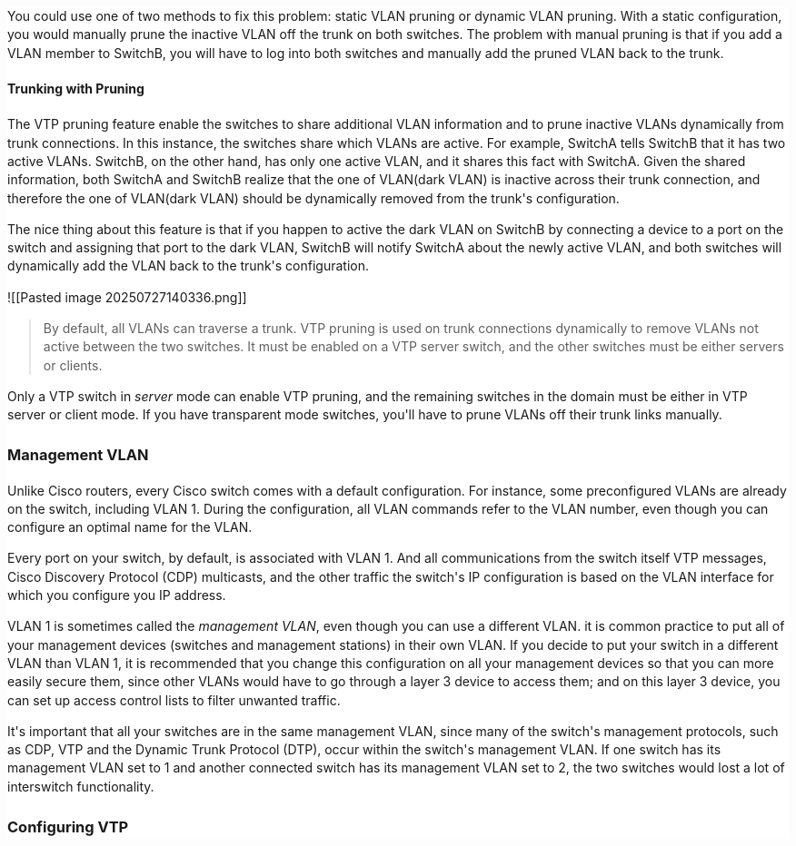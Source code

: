 You could use one of two methods to fix this problem: static VLAN pruning or dynamic VLAN pruning.
With a static configuration, you would manually prune the inactive VLAN off the trunk on both switches. The problem with manual pruning is that if you add a VLAN member to SwitchB, you will have to log into both switches and manually add the pruned VLAN back to the trunk.

#### Trunking with Pruning

The VTP pruning feature enable the switches to share additional VLAN information and to prune inactive VLANs dynamically from trunk connections. In this instance, the switches share which VLANs are active.
For example, SwitchA tells SwitchB that it has two active VLANs. SwitchB, on the other hand, has only one active VLAN, and it shares this fact with SwitchA. Given the shared information, both SwitchA and SwitchB realize that the one of VLAN(dark VLAN) is inactive across their trunk connection, and therefore the one of VLAN(dark VLAN) should be dynamically removed from the trunk's configuration.

The nice thing about this feature is that if you happen to active the dark VLAN on SwitchB by connecting a device to a port on the switch and assigning that port to the dark VLAN, SwitchB will notify SwitchA about the newly active VLAN, and both switches will dynamically add the VLAN back to the trunk's configuration.

![[Pasted image 20250727140336.png]]

> By default, all VLANs can traverse a trunk. VTP pruning is used on trunk connections dynamically to remove VLANs not active between the two switches. It must be enabled on a VTP server switch, and the other switches must be either servers or clients.

Only a VTP switch in *server* mode can enable VTP pruning, and the remaining switches in the domain must be either in VTP server or client mode. If you have transparent mode switches, you'll have to prune VLANs off their trunk links manually.

### Management VLAN

Unlike Cisco routers, every Cisco switch comes with a default configuration. For instance, some preconfigured VLANs are already on the switch, including VLAN 1. During the configuration, all VLAN commands refer to the VLAN number, even though you can configure an optimal name for the VLAN.

Every port on your switch, by default, is associated with VLAN 1. And all communications from the switch itself VTP messages, Cisco Discovery Protocol (CDP) multicasts, and the other traffic the switch's IP configuration is based on the VLAN interface for which you configure you IP address.

VLAN 1 is sometimes called the *management VLAN*, even though you can use a different VLAN. it is common practice to put all of your management devices (switches and management stations) in their own VLAN. If you decide to put your switch in a different VLAN than VLAN 1, it is recommended that you change this configuration on all your management devices so that you can more easily secure them, since other VLANs would have to go through a layer 3 device to access them; and on this layer 3 device, you can set up access control lists to filter unwanted traffic.

It's important that all your switches are in the same management VLAN, since many of the switch's management protocols, such as CDP, VTP and the Dynamic Trunk Protocol (DTP), occur within the switch's management VLAN. If one switch has its management VLAN set to 1 and another connected switch has its management VLAN set to 2, the two switches would lost a lot of interswitch functionality.

### Configuring VTP
